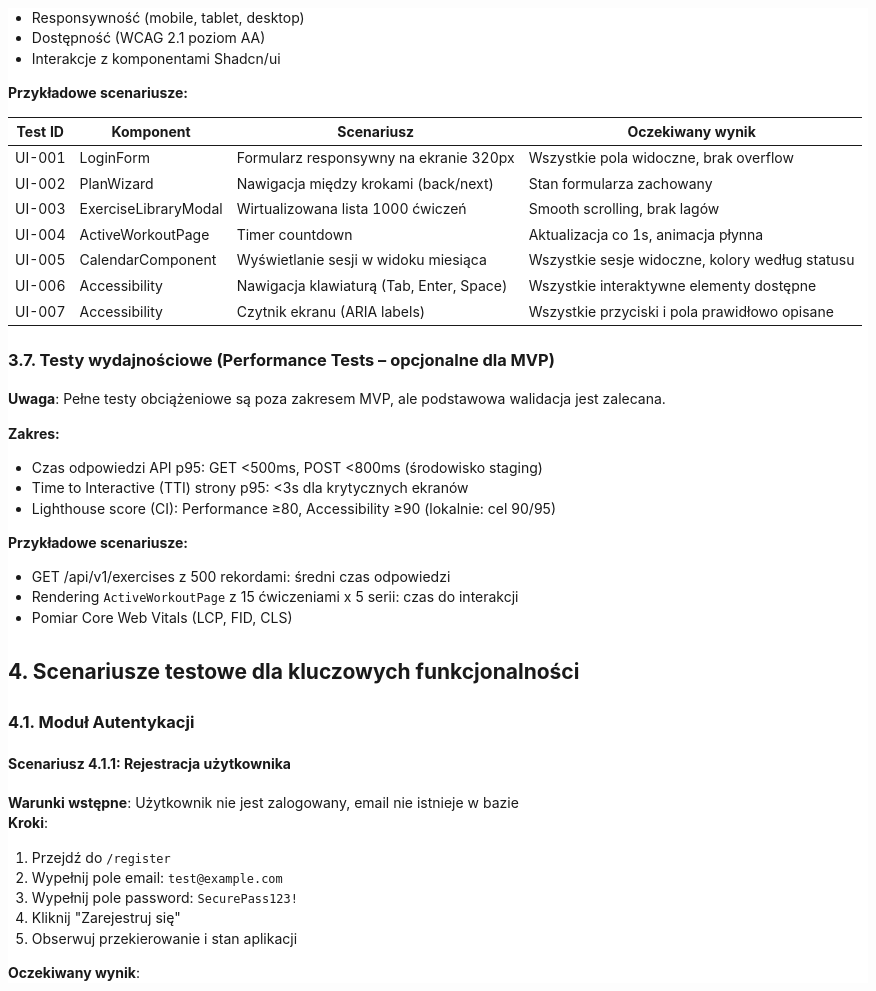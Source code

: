 - Responsywność (mobile, tablet, desktop)
- Dostępność (WCAG 2.1 poziom AA)
- Interakcje z komponentami Shadcn/ui

**Przykładowe scenariusze:**

| Test ID | Komponent            | Scenariusz                               | Oczekiwany wynik                                |
| ------- | -------------------- | ---------------------------------------- | ----------------------------------------------- |
| UI-001  | LoginForm            | Formularz responsywny na ekranie 320px   | Wszystkie pola widoczne, brak overflow          |
| UI-002  | PlanWizard           | Nawigacja między krokami (back/next)     | Stan formularza zachowany                       |
| UI-003  | ExerciseLibraryModal | Wirtualizowana lista 1000 ćwiczeń        | Smooth scrolling, brak lagów                    |
| UI-004  | ActiveWorkoutPage    | Timer countdown                          | Aktualizacja co 1s, animacja płynna             |
| UI-005  | CalendarComponent    | Wyświetlanie sesji w widoku miesiąca     | Wszystkie sesje widoczne, kolory według statusu |
| UI-006  | Accessibility        | Nawigacja klawiaturą (Tab, Enter, Space) | Wszystkie interaktywne elementy dostępne        |
| UI-007  | Accessibility        | Czytnik ekranu (ARIA labels)             | Wszystkie przyciski i pola prawidłowo opisane   |

### 3.7. Testy wydajnościowe (Performance Tests – opcjonalne dla MVP)

**Uwaga**: Pełne testy obciążeniowe są poza zakresem MVP, ale podstawowa walidacja jest zalecana.

**Zakres:**

- Czas odpowiedzi API p95: GET <500ms, POST <800ms (środowisko staging)
- Time to Interactive (TTI) strony p95: <3s dla krytycznych ekranów
- Lighthouse score (CI): Performance ≥80, Accessibility ≥90 (lokalnie: cel 90/95)

**Przykładowe scenariusze:**

- GET /api/v1/exercises z 500 rekordami: średni czas odpowiedzi
- Rendering `ActiveWorkoutPage` z 15 ćwiczeniami x 5 serii: czas do interakcji
- Pomiar Core Web Vitals (LCP, FID, CLS)

## 4. Scenariusze testowe dla kluczowych funkcjonalności

### 4.1. Moduł Autentykacji

#### Scenariusz 4.1.1: Rejestracja użytkownika

**Warunki wstępne**: Użytkownik nie jest zalogowany, email nie istnieje w bazie  
**Kroki**:

1. Przejdź do `/register`
2. Wypełnij pole email: `test@example.com`
3. Wypełnij pole password: `SecurePass123!`
4. Kliknij "Zarejestruj się"
5. Obserwuj przekierowanie i stan aplikacji

**Oczekiwany wynik**:
